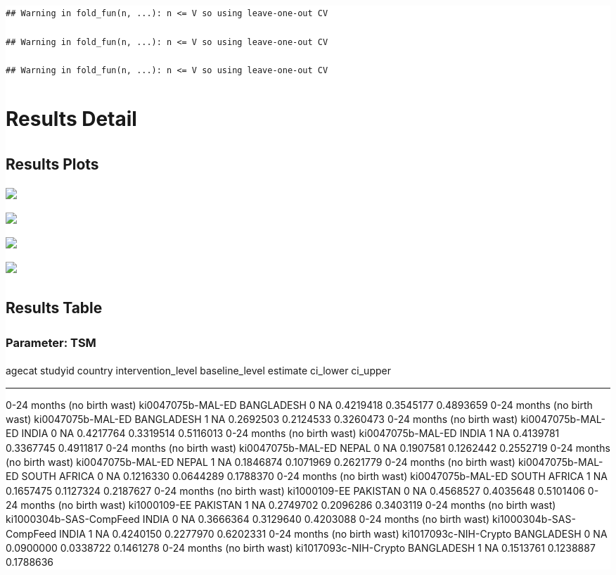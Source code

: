 

```
## Warning in fold_fun(n, ...): n <= V so using leave-one-out CV

## Warning in fold_fun(n, ...): n <= V so using leave-one-out CV

## Warning in fold_fun(n, ...): n <= V so using leave-one-out CV
```




# Results Detail

## Results Plots
![](/tmp/e2d43116-fd72-4917-9668-23a55a2524e2/REPORT_files/figure-html/plot_tsm-1.png)

![](/tmp/e2d43116-fd72-4917-9668-23a55a2524e2/REPORT_files/figure-html/plot_rr-1.png)



![](/tmp/e2d43116-fd72-4917-9668-23a55a2524e2/REPORT_files/figure-html/plot_paf-1.png)

![](/tmp/e2d43116-fd72-4917-9668-23a55a2524e2/REPORT_files/figure-html/plot_par-1.png)

## Results Table

### Parameter: TSM


agecat                        studyid                   country        intervention_level   baseline_level     estimate    ci_lower    ci_upper
----------------------------  ------------------------  -------------  -------------------  ---------------  ----------  ----------  ----------
0-24 months (no birth wast)   ki0047075b-MAL-ED         BANGLADESH     0                    NA                0.4219418   0.3545177   0.4893659
0-24 months (no birth wast)   ki0047075b-MAL-ED         BANGLADESH     1                    NA                0.2692503   0.2124533   0.3260473
0-24 months (no birth wast)   ki0047075b-MAL-ED         INDIA          0                    NA                0.4217764   0.3319514   0.5116013
0-24 months (no birth wast)   ki0047075b-MAL-ED         INDIA          1                    NA                0.4139781   0.3367745   0.4911817
0-24 months (no birth wast)   ki0047075b-MAL-ED         NEPAL          0                    NA                0.1907581   0.1262442   0.2552719
0-24 months (no birth wast)   ki0047075b-MAL-ED         NEPAL          1                    NA                0.1846874   0.1071969   0.2621779
0-24 months (no birth wast)   ki0047075b-MAL-ED         SOUTH AFRICA   0                    NA                0.1216330   0.0644289   0.1788370
0-24 months (no birth wast)   ki0047075b-MAL-ED         SOUTH AFRICA   1                    NA                0.1657475   0.1127324   0.2187627
0-24 months (no birth wast)   ki1000109-EE              PAKISTAN       0                    NA                0.4568527   0.4035648   0.5101406
0-24 months (no birth wast)   ki1000109-EE              PAKISTAN       1                    NA                0.2749702   0.2096286   0.3403119
0-24 months (no birth wast)   ki1000304b-SAS-CompFeed   INDIA          0                    NA                0.3666364   0.3129640   0.4203088
0-24 months (no birth wast)   ki1000304b-SAS-CompFeed   INDIA          1                    NA                0.4240150   0.2277970   0.6202331
0-24 months (no birth wast)   ki1017093c-NIH-Crypto     BANGLADESH     0                    NA                0.0900000   0.0338722   0.1461278
0-24 months (no birth wast)   ki1017093c-NIH-Crypto     BANGLADESH     1                    NA                0.1513761   0.1238887   0.1788636